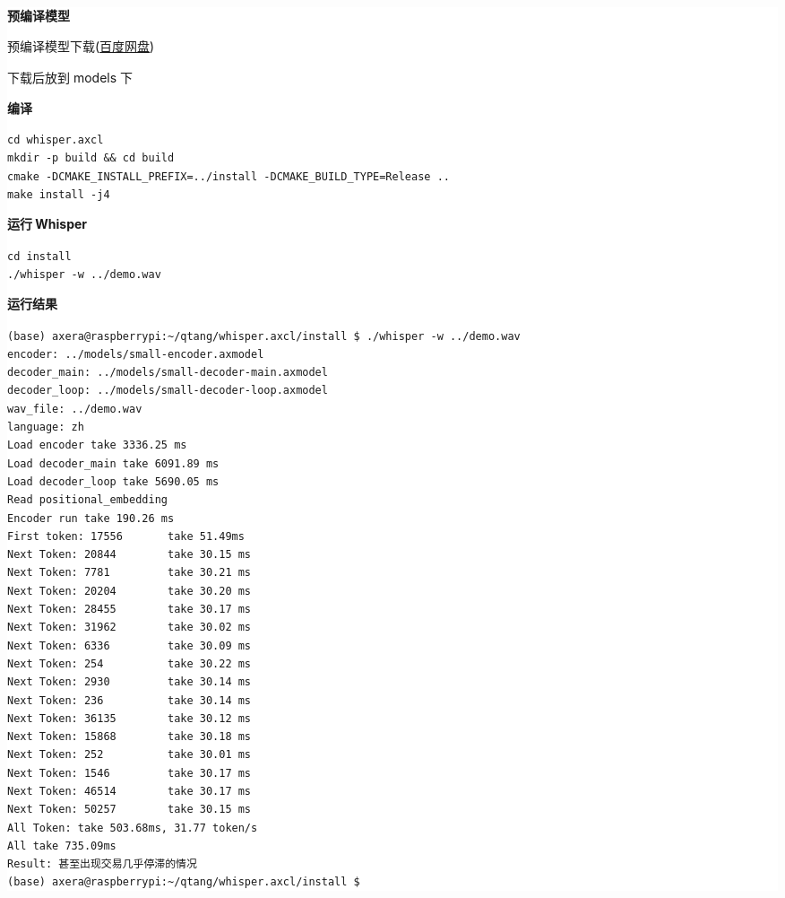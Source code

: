 **预编译模型**

预编译模型下载([百度网盘](https://pan.baidu.com/s/1tOHVMZCin0A68T5HmKRJyg?pwd=axyz))  

下载后放到 models 下  

**编译**

```
cd whisper.axcl
mkdir -p build && cd build
cmake -DCMAKE_INSTALL_PREFIX=../install -DCMAKE_BUILD_TYPE=Release ..
make install -j4
```

**运行 Whisper**

```
cd install
./whisper -w ../demo.wav
```

**运行结果**

```
(base) axera@raspberrypi:~/qtang/whisper.axcl/install $ ./whisper -w ../demo.wav
encoder: ../models/small-encoder.axmodel
decoder_main: ../models/small-decoder-main.axmodel
decoder_loop: ../models/small-decoder-loop.axmodel
wav_file: ../demo.wav
language: zh
Load encoder take 3336.25 ms
Load decoder_main take 6091.89 ms
Load decoder_loop take 5690.05 ms
Read positional_embedding
Encoder run take 190.26 ms
First token: 17556       take 51.49ms
Next Token: 20844        take 30.15 ms
Next Token: 7781         take 30.21 ms
Next Token: 20204        take 30.20 ms
Next Token: 28455        take 30.17 ms
Next Token: 31962        take 30.02 ms
Next Token: 6336         take 30.09 ms
Next Token: 254          take 30.22 ms
Next Token: 2930         take 30.14 ms
Next Token: 236          take 30.14 ms
Next Token: 36135        take 30.12 ms
Next Token: 15868        take 30.18 ms
Next Token: 252          take 30.01 ms
Next Token: 1546         take 30.17 ms
Next Token: 46514        take 30.17 ms
Next Token: 50257        take 30.15 ms
All Token: take 503.68ms, 31.77 token/s
All take 735.09ms
Result: 甚至出现交易几乎停滞的情况
(base) axera@raspberrypi:~/qtang/whisper.axcl/install $
```
